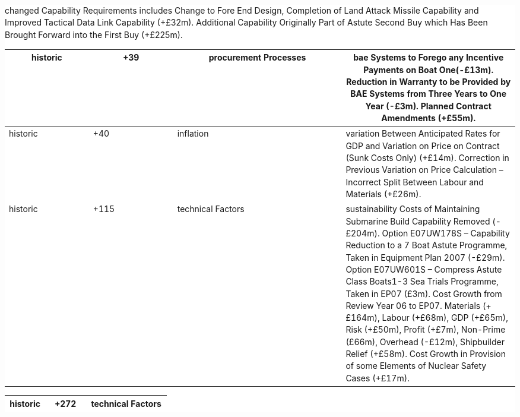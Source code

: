<td>changed Capability Requirements</Td>
<td>includes Change to Fore End Design, Completion of Land Attack Missile Capability and Improved Tactical Data Link Capability (+£32m). Additional Capability Originally Part of Astute Second Buy which Has Been Brought Forward into the First Buy (+£225m).</Td>
</Tr>
</Tbody>
</Table>

<table>
<colgroup>
<col Style="Width: 16%" />
<col Style="Width: 16%" />
<col Style="Width: 32%" />
<col Style="Width: 33%" />
</Colgroup>
<thead>
<tr>
<th>historic</Th>
<th>+39</Th>
<th>procurement Processes</Th>
<th>bae Systems to Forego any Incentive Payments on Boat One(-£13m). Reduction in Warranty to be Provided by BAE Systems from Three Years to One Year (-£3m). Planned Contract Amendments (+£55m).</Th>
</Tr>
</Thead>
<tbody>
<tr>
<td>historic</Td>
<td>+40</Td>
<td>inflation</Td>
<td>variation Between Anticipated Rates for GDP and Variation on Price on Contract (Sunk Costs Only) (+£14m). Correction in Previous Variation on Price Calculation – Incorrect Split Between Labour and Materials (+£26m).</Td>
</Tr>
<tr>
<td>historic</Td>
<td>+115</Td>
<td>technical Factors</Td>
<td>sustainability Costs of Maintaining Submarine Build Capability Removed (-£204m). Option E07UW178S – Capability Reduction to a 7 Boat Astute Programme, Taken in Equipment Plan 2007 (-£29m). Option E07UW601S – Compress Astute Class Boats1-3 Sea Trials Programme, Taken in EP07 (£3m). Cost Growth from Review Year 06 to EP07. Materials (+£164m), Labour (+£68m), GDP (+£65m), Risk (+£50m), Profit (+£7m), Non-Prime (£66m), Overhead (-£12m), Shipbuilder Relief (+£58m). Cost Growth in Provision of some Elements of Nuclear Safety Cases (+£17m).</Td>
</Tr>
</Tbody>
</Table>

<table>
<colgroup>
<col Style="Width: 16%" />
<col Style="Width: 16%" />
<col Style="Width: 32%" />
<col Style="Width: 33%" />
</Colgroup>
<thead>
<tr>
<th>historic</Th>
<th>+272</Th>
<th>technical Factors</Th>